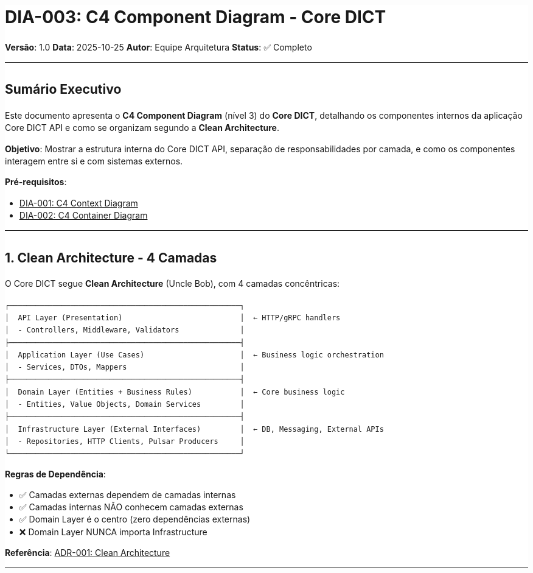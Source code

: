 # DIA-003: C4 Component Diagram - Core DICT

**Versão**: 1.0
**Data**: 2025-10-25
**Autor**: Equipe Arquitetura
**Status**: ✅ Completo

---

## Sumário Executivo

Este documento apresenta o **C4 Component Diagram** (nível 3) do **Core DICT**, detalhando os componentes internos da aplicação Core DICT API e como se organizam segundo a **Clean Architecture**.

**Objetivo**: Mostrar a estrutura interna do Core DICT API, separação de responsabilidades por camada, e como os componentes interagem entre si e com sistemas externos.

**Pré-requisitos**:
- [DIA-001: C4 Context Diagram](./DIA-001_C4_Context_Diagram.md)
- [DIA-002: C4 Container Diagram](./DIA-002_C4_Container_Diagram.md)

---

## 1. Clean Architecture - 4 Camadas

O Core DICT segue **Clean Architecture** (Uncle Bob), com 4 camadas concêntricas:

```
┌─────────────────────────────────────────────────────┐
│  API Layer (Presentation)                           │  ← HTTP/gRPC handlers
│  - Controllers, Middleware, Validators              │
├─────────────────────────────────────────────────────┤
│  Application Layer (Use Cases)                      │  ← Business logic orchestration
│  - Services, DTOs, Mappers                          │
├─────────────────────────────────────────────────────┤
│  Domain Layer (Entities + Business Rules)           │  ← Core business logic
│  - Entities, Value Objects, Domain Services         │
├─────────────────────────────────────────────────────┤
│  Infrastructure Layer (External Interfaces)         │  ← DB, Messaging, External APIs
│  - Repositories, HTTP Clients, Pulsar Producers     │
└─────────────────────────────────────────────────────┘
```

**Regras de Dependência**:
- ✅ Camadas externas dependem de camadas internas
- ✅ Camadas internas NÃO conhecem camadas externas
- ✅ Domain Layer é o centro (zero dependências externas)
- ❌ Domain Layer NUNCA importa Infrastructure

**Referência**: [ADR-001: Clean Architecture](../ADRs/ADR-001_Clean_Architecture.md)

---
